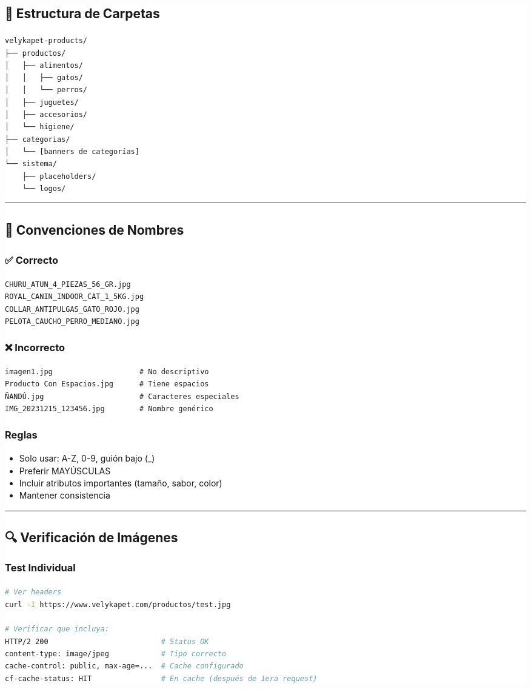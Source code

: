 
## 📁 Estructura de Carpetas

```
velykapet-products/
├── productos/
│   ├── alimentos/
│   │   ├── gatos/
│   │   └── perros/
│   ├── juguetes/
│   ├── accesorios/
│   └── higiene/
├── categorias/
│   └── [banners de categorías]
└── sistema/
    ├── placeholders/
    └── logos/
```

---

## 🎯 Convenciones de Nombres

### ✅ Correcto
```
CHURU_ATUN_4_PIEZAS_56_GR.jpg
ROYAL_CANIN_INDOOR_CAT_1_5KG.jpg
COLLAR_ANTIPULGAS_GATO_ROJO.jpg
PELOTA_CAUCHO_PERRO_MEDIANO.jpg
```

### ❌ Incorrecto
```
imagen1.jpg                    # No descriptivo
Producto Con Espacios.jpg      # Tiene espacios
ÑANDÚ.jpg                      # Caracteres especiales
IMG_20231215_123456.jpg        # Nombre genérico
```

### Reglas
- Solo usar: A-Z, 0-9, guión bajo (_)
- Preferir MAYÚSCULAS
- Incluir atributos importantes (tamaño, sabor, color)
- Mantener consistencia

---

## 🔍 Verificación de Imágenes

### Test Individual
```bash
# Ver headers
curl -I https://www.velykapet.com/productos/test.jpg

# Verificar que incluya:
HTTP/2 200                          # Status OK
content-type: image/jpeg            # Tipo correcto
cache-control: public, max-age=...  # Cache configurado
cf-cache-status: HIT                # En cache (después de 1era request)
```
